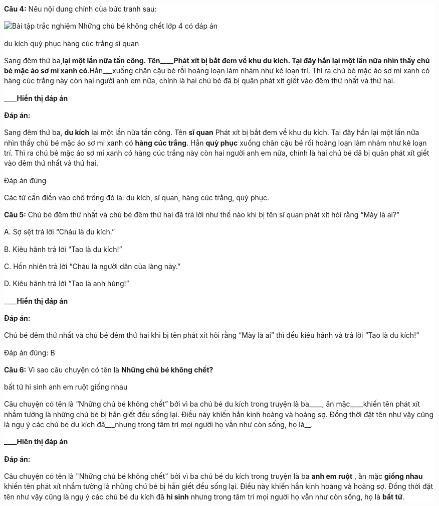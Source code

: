 **Câu 4:** Nêu nội dung chính của bức tranh sau:

![Bài tập trắc nghiệm Những chú bé không chết lớp 4 có đáp án](https://vietjack.com/tieng-viet-lop-4/images/trac-nghiem-ke-chuyen-nhung-chu-be-khong-chet-118486.PNG)

du kích quỳ phục hàng cúc trắng sĩ quan

Sang đêm thứ ba,____lại một lần nữa tấn công. Tên____Phát xít bị bắt đem về khu du kích. Tại đây hắn lại một lần nữa nhìn thấy chú bé mặc áo sơ mi xanh có____.Hắn___xuống chân cậu bé rồi hoảng loạn lảm nhảm như kẻ loạn trí. Thì ra chú bé mặc áo sơ mi xanh có hàng cúc trắng này còn hai người anh em nữa, chính là hai chú bé đã bị quân phát xít giết vào đêm thứ nhất và thứ hai.

____**Hiển thị đáp án**

**Đáp án:**

Sang đêm thứ ba, **du kích** lại một lần nữa tấn công. Tên **sĩ quan** Phát xít bị bắt đem về khu du kích. Tại đây hắn lại một lần nữa nhìn thấy chú bé mặc áo sơ mi xanh có **hàng cúc trắng**. Hắn **quỳ phục** xuống chân cậu bé rồi hoảng loạn lảm nhảm như kẻ loạn trí. Thì ra chú bé mặc áo sơ mi xanh có hàng cúc trắng này còn hai người anh em nữa, chính là hai chú bé đã bị quân phát xít giết vào đêm thứ nhất và thứ hai.

Đáp án đúng

Các từ cần điền vào chỗ trống đó là: du kích, sĩ quan, hàng cúc trắng, quỳ phục.

**Câu 5:** Chú bé đêm thứ nhất và chú bé đêm thứ hai đã trả lời như thế nào khi bị tên sĩ quan phát xít hỏi rằng “Mày là ai?”

A. Sợ sệt trả lời “Cháu là du kích.”

B. Kiêu hãnh trả lời “Tao là du kích!”

C. Hồn nhiên trả lời “Cháu là người dân của làng này.”

D. Kiêu hãnh trả lời “Tao là anh hùng!”

____**Hiển thị đáp án**

**Đáp án:**

Chú bé đêm thứ nhất và chú bé đêm thứ hai khi bị tên phát xít hỏi rằng “Mày là ai” thì đều kiêu hãnh và trả lời “Tao là du kích!”

Đáp án đúng: B

**Câu 6:** Vì sao câu chuyện có tên là **Những chú bé không chết?**

bất tử hi sinh anh em ruột giống nhau

Câu chuyện có tên là “Những chú bé không chết” bởi vì ba chú bé du kích trong truyện là ba____, ăn mặc____khiến tên phát xít nhầm tưởng là những chú bé bị hắn giết đều sống lại. Điều này khiến hắn kinh hoàng và hoảng sợ. Đồng thời đặt tên như vậy cũng là ngụ ý các chú bé du kích đã___nhưng trong tâm trí mọi người họ vẫn như còn sống, họ là__.

____**Hiển thị đáp án**

**Đáp án:**

Câu chuyện có tên là "Những chú bé không chết" bởi vì ba chú bé du kích trong truyện là ba **anh em ruột** , ăn mặc **giống nhau** khiến tên phát xít nhầm tưởng là những chú bé bị hắn giết đều sống lại. Điều này khiến hắn kinh hoàng và hoảng sợ. Đồng thời đặt tên như vậy cũng là ngụ ý các chú bé du kích đã **hi sinh** nhưng trong tâm trí mọi người họ vẫn như còn sống, họ là **bất tử**.
